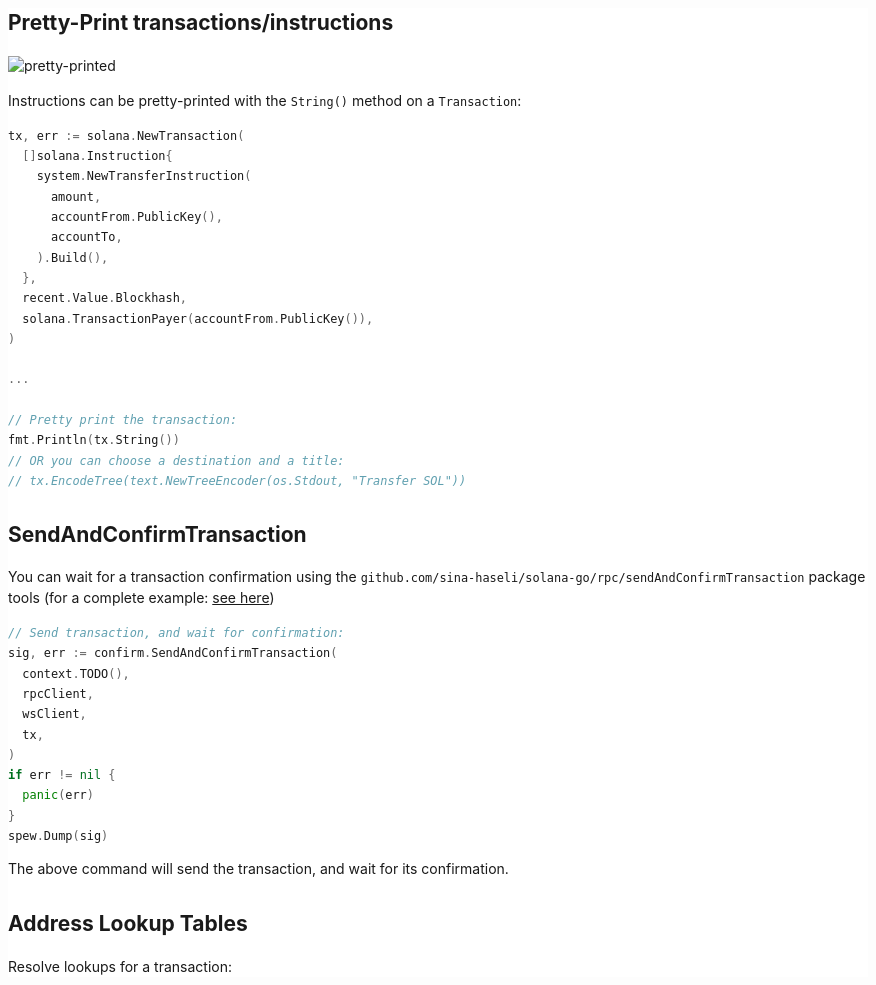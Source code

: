 ## Pretty-Print transactions/instructions

![pretty-printed](https://user-images.githubusercontent.com/15271561/136708519-399c9498-3d20-48d6-89fa-bdf43aac6d83.png)

Instructions can be pretty-printed with the `String()` method on a `Transaction`:

```go
tx, err := solana.NewTransaction(
  []solana.Instruction{
    system.NewTransferInstruction(
      amount,
      accountFrom.PublicKey(),
      accountTo,
    ).Build(),
  },
  recent.Value.Blockhash,
  solana.TransactionPayer(accountFrom.PublicKey()),
)

...

// Pretty print the transaction:
fmt.Println(tx.String())
// OR you can choose a destination and a title:
// tx.EncodeTree(text.NewTreeEncoder(os.Stdout, "Transfer SOL"))
```

## SendAndConfirmTransaction

You can wait for a transaction confirmation using the `github.com/sina-haseli/solana-go/rpc/sendAndConfirmTransaction` package tools (for a complete example: [see here](#transfer-sol-from-one-wallet-to-another-wallet))

```go
// Send transaction, and wait for confirmation:
sig, err := confirm.SendAndConfirmTransaction(
  context.TODO(),
  rpcClient,
  wsClient,
  tx,
)
if err != nil {
  panic(err)
}
spew.Dump(sig)
```

The above command will send the transaction, and wait for its confirmation.

## Address Lookup Tables

Resolve lookups for a transaction:

